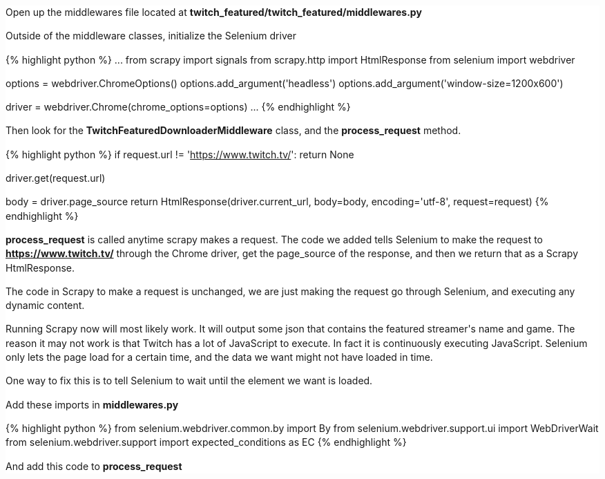 Open up the middlewares file located at **twitch_featured/twitch_featured/middlewares.py**

Outside of the middleware classes, initialize the Selenium driver

{% highlight python %}
...
from scrapy import signals
from scrapy.http import HtmlResponse
from selenium import webdriver

options = webdriver.ChromeOptions()
options.add_argument('headless')
options.add_argument('window-size=1200x600')

driver = webdriver.Chrome(chrome_options=options)
...
{% endhighlight %}

Then look for the **TwitchFeaturedDownloaderMiddleware** class, and the **process_request** method.

{% highlight python %}
if request.url != 'https://www.twitch.tv/':
    return None

driver.get(request.url)

body = driver.page_source
return HtmlResponse(driver.current_url, body=body, encoding='utf-8', request=request)
{% endhighlight %}

**process_request** is called anytime scrapy makes a request. The code we added tells Selenium to make the request to
**https://www.twitch.tv/** through the Chrome driver, get the page_source of the response, and then we return that as a
Scrapy HtmlResponse.

The code in Scrapy to make a request is unchanged, we are just making the request go through Selenium, and executing any
dynamic content.

Running Scrapy now will most likely work. It will output some json that contains the featured streamer's name and game.
The reason it may not work is that Twitch has a lot of JavaScript to execute. In fact it is continuously executing
JavaScript. Selenium only lets the page load for a certain time, and the data we want might not have loaded in time.

One way to fix this is to tell Selenium to wait until the element we want is loaded.

Add these imports in **middlewares.py**

{% highlight python %}
from selenium.webdriver.common.by import By
from selenium.webdriver.support.ui import WebDriverWait
from selenium.webdriver.support import expected_conditions as EC
{% endhighlight %}

And add this code to **process_request**
